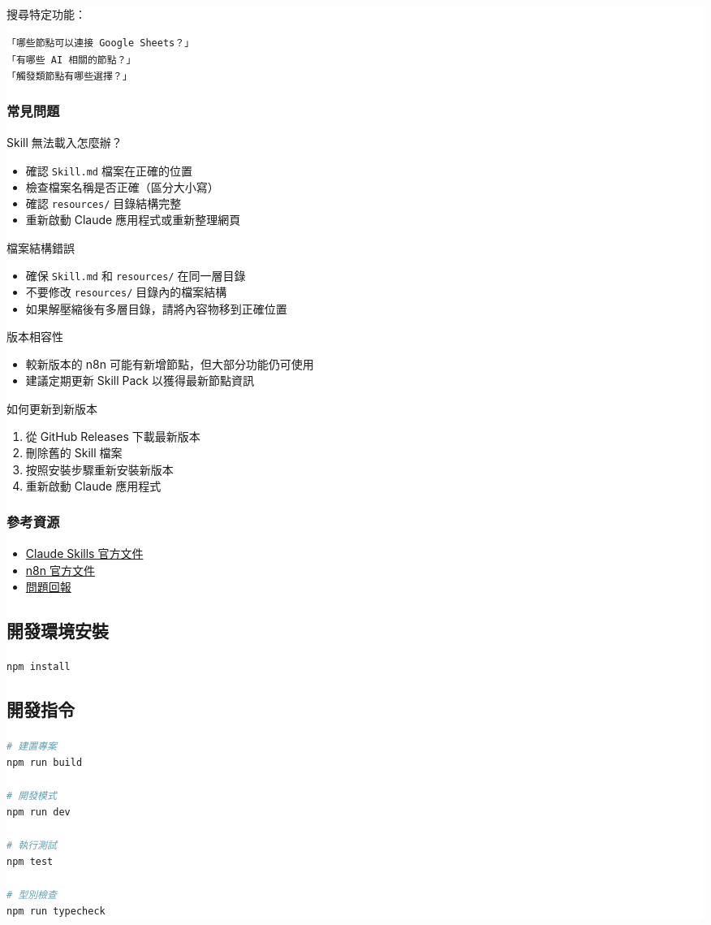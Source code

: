 搜尋特定功能：
```
「哪些節點可以連接 Google Sheets？」
「有哪些 AI 相關的節點？」
「觸發類節點有哪些選擇？」
```

### 常見問題

Skill 無法載入怎麼辦？

- 確認 `Skill.md` 檔案在正確的位置
- 檢查檔案名稱是否正確（區分大小寫）
- 確認 `resources/` 目錄結構完整
- 重新啟動 Claude 應用程式或重新整理網頁

檔案結構錯誤

- 確保 `Skill.md` 和 `resources/` 在同一層目錄
- 不要修改 `resources/` 目錄內的檔案結構
- 如果解壓縮後有多層目錄，請將內容物移到正確位置

版本相容性

- 較新版本的 n8n 可能有新增節點，但大部分功能仍可使用
- 建議定期更新 Skill Pack 以獲得最新節點資訊

如何更新到新版本

1. 從 GitHub Releases 下載最新版本
2. 刪除舊的 Skill 檔案
3. 按照安裝步驟重新安裝新版本
4. 重新啟動 Claude 應用程式

### 參考資源

- [Claude Skills 官方文件](https://support.claude.com/en/articles/12580051-teach-claude-your-way-of-working-using-skills)
- [n8n 官方文件](https://docs.n8n.io)
- [問題回報](https://github.com/haunc/n8n-skill/issues)

## 開發環境安裝

```bash
npm install
```

## 開發指令

```bash
# 建置專案
npm run build

# 開發模式
npm run dev

# 執行測試
npm test

# 型別檢查
npm run typecheck
```
